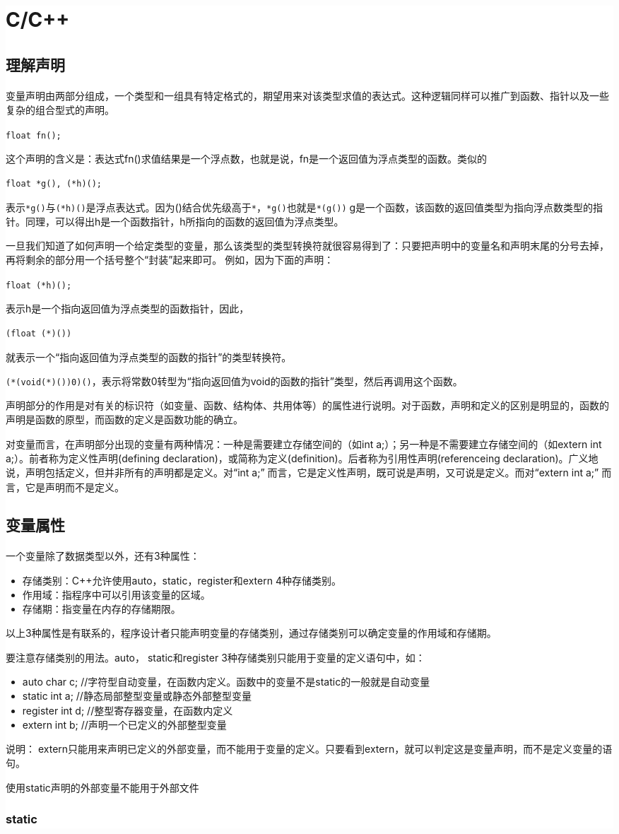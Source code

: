 # C/C++
## 理解声明

变量声明由两部分组成，一个类型和一组具有特定格式的，期望用来对该类型求值的表达式。这种逻辑同样可以推广到函数、指针以及一些复杂的组合型式的声明。

```
float fn();
```
这个声明的含义是：表达式fn()求值结果是一个浮点数，也就是说，fn是一个返回值为浮点类型的函数。类似的

```
float *g(), (*h)();
```
表示`*g()`与`(*h)()`是浮点表达式。因为()结合优先级高于`*`，`*g()`也就是`*(g())` g是一个函数，该函数的返回值类型为指向浮点数类型的指针。同理，可以得出h是一个函数指针，h所指向的函数的返回值为浮点类型。

一旦我们知道了如何声明一个给定类型的变量，那么该类型的类型转换符就很容易得到了：只要把声明中的变量名和声明末尾的分号去掉，再将剩余的部分用一个括号整个“封装”起来即可。 例如，因为下面的声明：
```
float (*h)();
```
表示h是一个指向返回值为浮点类型的函数指针，因此，
```
(float (*)())
```
就表示一个“指向返回值为浮点类型的函数的指针”的类型转换符。

`(*(void(*)())0)()`，表示将常数0转型为“指向返回值为void的函数的指针”类型，然后再调用这个函数。

声明部分的作用是对有关的标识符（如变量、函数、结构体、共用体等）的属性进行说明。对于函数，声明和定义的区别是明显的，函数的声明是函数的原型，而函数的定义是函数功能的确立。

对变量而言，在声明部分出现的变量有两种情况：一种是需要建立存储空间的（如int a;）；另一种是不需要建立存储空间的（如extern int a;）。前者称为定义性声明(defining declaration)，或简称为定义(definition)。后者称为引用性声明(referenceing declaration)。广义地说，声明包括定义，但并非所有的声明都是定义。对“int a;” 而言，它是定义性声明，既可说是声明，又可说是定义。而对“extern int a;” 而言，它是声明而不是定义。

## 变量属性

一个变量除了数据类型以外，还有3种属性：

* 存储类别：C++允许使用auto，static，register和extern 4种存储类别。
* 作用域：指程序中可以引用该变量的区域。
* 存储期：指变量在内存的存储期限。

以上3种属性是有联系的，程序设计者只能声明变量的存储类别，通过存储类别可以确定变量的作用域和存储期。

要注意存储类别的用法。auto， static和register 3种存储类别只能用于变量的定义语句中，如：

* auto char c; //字符型自动变量，在函数内定义。函数中的变量不是static的一般就是自动变量
* static int a; //静态局部整型变量或静态外部整型变量
* register int d; //整型寄存器变量，在函数内定义
* extern int b; //声明一个已定义的外部整型变量

说明： extern只能用来声明已定义的外部变量，而不能用于变量的定义。只要看到extern，就可以判定这是变量声明，而不是定义变量的语句。

使用static声明的外部变量不能用于外部文件

### static
